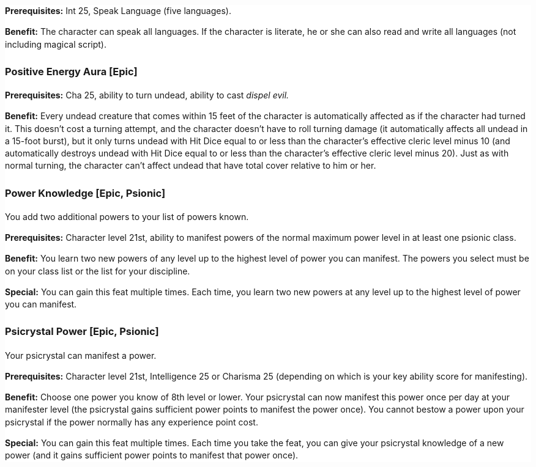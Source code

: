 **Prerequisites:** Int 25, Speak Language (five languages).

**Benefit:** The character can speak all languages. If the character is
literate, he or she can also read and write all languages (not including
magical script).

### Positive Energy Aura <span class="small">\[Epic\]</span>

**Prerequisites:** Cha 25, ability to turn undead, ability to cast
*dispel evil.*

**Benefit:** Every undead creature that comes within 15 feet of the
character is automatically affected as if the character had turned it.
This doesn’t cost a turning attempt, and the character doesn’t have to
roll turning damage (it automatically affects all undead in a 15-foot
burst), but it only turns undead with Hit Dice equal to or less than the
character’s effective cleric level minus 10 (and automatically destroys
undead with Hit Dice equal to or less than the character’s effective
cleric level minus 20). Just as with normal turning, the character can’t
affect undead that have total cover relative to him or her.

### Power Knowledge <span class="small">\[Epic, Psionic\]</span>

You add two additional powers to your list of powers known.

**Prerequisites:** Character level 21st, ability to manifest powers of
the normal maximum power level in at least one psionic class.

**Benefit:** You learn two new powers of any level up to the highest
level of power you can manifest. The powers you select must be on your
class list or the list for your discipline.

**Special:** You can gain this feat multiple times. Each time, you learn
two new powers at any level up to the highest level of power you can
manifest.

### Psicrystal Power <span class="small">\[Epic, Psionic\]</span>

Your psicrystal can manifest a power.

**Prerequisites:** Character level 21st, Intelligence 25 or Charisma 25
(depending on which is your key ability score for manifesting).

**Benefit:** Choose one power you know of 8th level or lower. Your
psicrystal can now manifest this power once per day at your manifester
level (the psicrystal gains sufficient power points to manifest the
power once). You cannot bestow a power upon your psicrystal if the power
normally has any experience point cost.

**Special:** You can gain this feat multiple times. Each time you take
the feat, you can give your psicrystal knowledge of a new power (and it
gains sufficient power points to manifest that power once).
